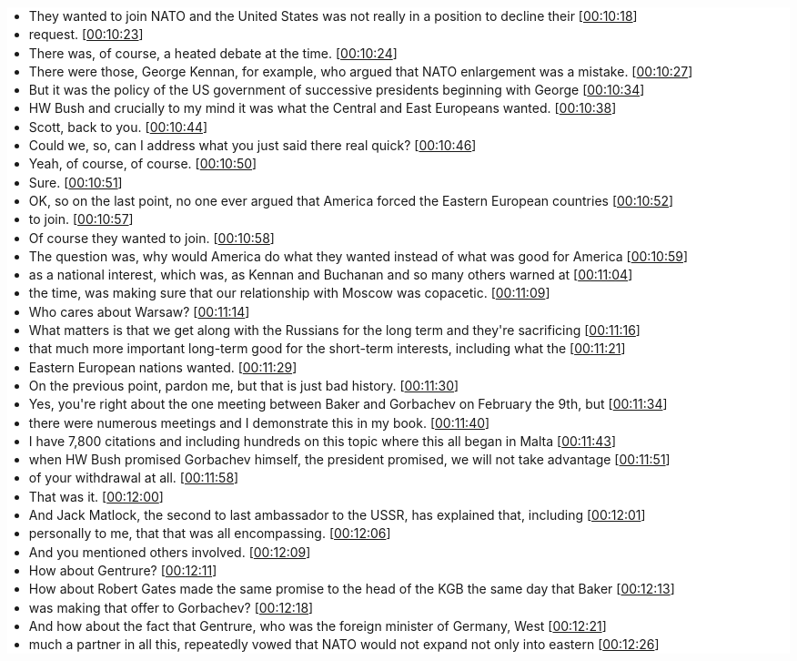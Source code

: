 *  They wanted to join NATO and the United States was not really in a position to decline their [[00:10:18](https://www.youtube.com/watch?v=87z870sgdYE&t=618.56s)]
*  request. [[00:10:23](https://www.youtube.com/watch?v=87z870sgdYE&t=623.8s)]
*  There was, of course, a heated debate at the time. [[00:10:24](https://www.youtube.com/watch?v=87z870sgdYE&t=624.8s)]
*  There were those, George Kennan, for example, who argued that NATO enlargement was a mistake. [[00:10:27](https://www.youtube.com/watch?v=87z870sgdYE&t=627.8s)]
*  But it was the policy of the US government of successive presidents beginning with George [[00:10:34](https://www.youtube.com/watch?v=87z870sgdYE&t=634.7199999999999s)]
*  HW Bush and crucially to my mind it was what the Central and East Europeans wanted. [[00:10:38](https://www.youtube.com/watch?v=87z870sgdYE&t=638.52s)]
*  Scott, back to you. [[00:10:44](https://www.youtube.com/watch?v=87z870sgdYE&t=644.12s)]
*  Could we, so, can I address what you just said there real quick? [[00:10:46](https://www.youtube.com/watch?v=87z870sgdYE&t=646.3599999999999s)]
*  Yeah, of course, of course. [[00:10:50](https://www.youtube.com/watch?v=87z870sgdYE&t=650.4799999999999s)]
*  Sure. [[00:10:51](https://www.youtube.com/watch?v=87z870sgdYE&t=651.7199999999999s)]
*  OK, so on the last point, no one ever argued that America forced the Eastern European countries [[00:10:52](https://www.youtube.com/watch?v=87z870sgdYE&t=652.7199999999999s)]
*  to join. [[00:10:57](https://www.youtube.com/watch?v=87z870sgdYE&t=657.8s)]
*  Of course they wanted to join. [[00:10:58](https://www.youtube.com/watch?v=87z870sgdYE&t=658.8s)]
*  The question was, why would America do what they wanted instead of what was good for America [[00:10:59](https://www.youtube.com/watch?v=87z870sgdYE&t=659.8s)]
*  as a national interest, which was, as Kennan and Buchanan and so many others warned at [[00:11:04](https://www.youtube.com/watch?v=87z870sgdYE&t=664.66s)]
*  the time, was making sure that our relationship with Moscow was copacetic. [[00:11:09](https://www.youtube.com/watch?v=87z870sgdYE&t=669.54s)]
*  Who cares about Warsaw? [[00:11:14](https://www.youtube.com/watch?v=87z870sgdYE&t=674.3399999999999s)]
*  What matters is that we get along with the Russians for the long term and they're sacrificing [[00:11:16](https://www.youtube.com/watch?v=87z870sgdYE&t=676.06s)]
*  that much more important long-term good for the short-term interests, including what the [[00:11:21](https://www.youtube.com/watch?v=87z870sgdYE&t=681.86s)]
*  Eastern European nations wanted. [[00:11:29](https://www.youtube.com/watch?v=87z870sgdYE&t=689.42s)]
*  On the previous point, pardon me, but that is just bad history. [[00:11:30](https://www.youtube.com/watch?v=87z870sgdYE&t=690.94s)]
*  Yes, you're right about the one meeting between Baker and Gorbachev on February the 9th, but [[00:11:34](https://www.youtube.com/watch?v=87z870sgdYE&t=694.5400000000001s)]
*  there were numerous meetings and I demonstrate this in my book. [[00:11:40](https://www.youtube.com/watch?v=87z870sgdYE&t=700.3000000000001s)]
*  I have 7,800 citations and including hundreds on this topic where this all began in Malta [[00:11:43](https://www.youtube.com/watch?v=87z870sgdYE&t=703.22s)]
*  when HW Bush promised Gorbachev himself, the president promised, we will not take advantage [[00:11:51](https://www.youtube.com/watch?v=87z870sgdYE&t=711.1800000000001s)]
*  of your withdrawal at all. [[00:11:58](https://www.youtube.com/watch?v=87z870sgdYE&t=718.1s)]
*  That was it. [[00:12:00](https://www.youtube.com/watch?v=87z870sgdYE&t=720.22s)]
*  And Jack Matlock, the second to last ambassador to the USSR, has explained that, including [[00:12:01](https://www.youtube.com/watch?v=87z870sgdYE&t=721.22s)]
*  personally to me, that that was all encompassing. [[00:12:06](https://www.youtube.com/watch?v=87z870sgdYE&t=726.98s)]
*  And you mentioned others involved. [[00:12:09](https://www.youtube.com/watch?v=87z870sgdYE&t=729.98s)]
*  How about Gentrure? [[00:12:11](https://www.youtube.com/watch?v=87z870sgdYE&t=731.82s)]
*  How about Robert Gates made the same promise to the head of the KGB the same day that Baker [[00:12:13](https://www.youtube.com/watch?v=87z870sgdYE&t=733.1s)]
*  was making that offer to Gorbachev? [[00:12:18](https://www.youtube.com/watch?v=87z870sgdYE&t=738.78s)]
*  And how about the fact that Gentrure, who was the foreign minister of Germany, West [[00:12:21](https://www.youtube.com/watch?v=87z870sgdYE&t=741.22s)]
*  much a partner in all this, repeatedly vowed that NATO would not expand not only into eastern [[00:12:26](https://www.youtube.com/watch?v=87z870sgdYE&t=746.94s)]